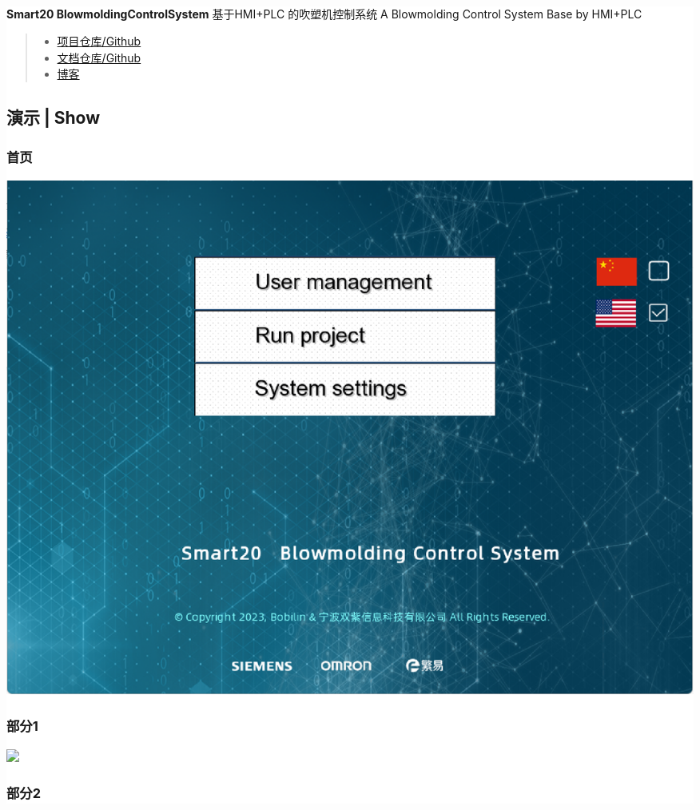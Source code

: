 **Smart20 BlowmoldingControlSystem** 
基于HMI+PLC 的吹塑机控制系统 A Blowmolding Control System Base by HMI+PLC 

>- [项目仓库/Github](https://github.com/lybhb8/Smart20-BlowmoldingControlSystem)
>- [文档仓库/Github](https://github.com/lybhb8/Smart20-Docs)
>- [博客](http://blowmoldingshare.cn/)

## 演示 | Show

### 首页

![](img/home.png)

### 部分1

![](img/1.gif)

### 部分2
